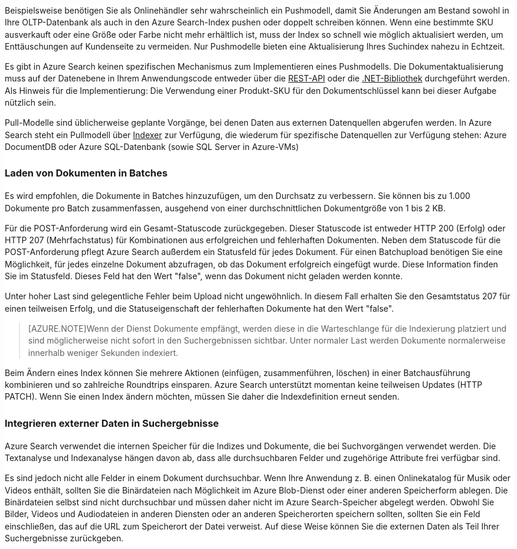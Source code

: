 Beispielsweise benötigen Sie als Onlinehändler sehr wahrscheinlich ein Pushmodell, damit Sie Änderungen am Bestand sowohl in Ihre OLTP-Datenbank als auch in den Azure Search-Index pushen oder doppelt schreiben können. Wenn eine bestimmte SKU ausverkauft oder eine Größe oder Farbe nicht mehr erhältlich ist, muss der Index so schnell wie möglich aktualisiert werden, um Enttäuschungen auf Kundenseite zu vermeiden. Nur Pushmodelle bieten eine Aktualisierung Ihres Suchindex nahezu in Echtzeit.

Es gibt in Azure Search keinen spezifischen Mechanismus zum Implementieren eines Pushmodells. Die Dokumentaktualisierung muss auf der Datenebene in Ihrem Anwendungscode entweder über die [REST-API](https://msdn.microsoft.com/library/dn798935.aspx) oder die [.NET-Bibliothek](https://msdn.microsoft.com/library/dn951165.aspx) durchgeführt werden. Als Hinweis für die Implementierung: Die Verwendung einer Produkt-SKU für den Dokumentschlüssel kann bei dieser Aufgabe nützlich sein.

Pull-Modelle sind üblicherweise geplante Vorgänge, bei denen Daten aus externen Datenquellen abgerufen werden. In Azure Search steht ein Pullmodell über [Indexer](https://msdn.microsoft.com/library/azure/dn946891.aspx) zur Verfügung, die wiederum für spezifische Datenquellen zur Verfügung stehen: Azure DocumentDB oder Azure SQL-Datenbank (sowie SQL Server in Azure-VMs)

### Laden von Dokumenten in Batches

Es wird empfohlen, die Dokumente in Batches hinzuzufügen, um den Durchsatz zu verbessern. Sie können bis zu 1.000 Dokumente pro Batch zusammenfassen, ausgehend von einer durchschnittlichen Dokumentgröße von 1 bis 2 KB.

Für die POST-Anforderung wird ein Gesamt-Statuscode zurückgegeben. Dieser Statuscode ist entweder HTTP 200 (Erfolg) oder HTTP 207 (Mehrfachstatus) für Kombinationen aus erfolgreichen und fehlerhaften Dokumenten. Neben dem Statuscode für die POST-Anforderung pflegt Azure Search außerdem ein Statusfeld für jedes Dokument. Für einen Batchupload benötigen Sie eine Möglichkeit, für jedes einzelne Dokument abzufragen, ob das Dokument erfolgreich eingefügt wurde. Diese Information finden Sie im Statusfeld. Dieses Feld hat den Wert "false", wenn das Dokument nicht geladen werden konnte.

Unter hoher Last sind gelegentliche Fehler beim Upload nicht ungewöhnlich. In diesem Fall erhalten Sie den Gesamtstatus 207 für einen teilweisen Erfolg, und die Statuseigenschaft der fehlerhaften Dokumente hat den Wert "false".

> [AZURE.NOTE]Wenn der Dienst Dokumente empfängt, werden diese in die Warteschlange für die Indexierung platziert und sind möglicherweise nicht sofort in den Suchergebnissen sichtbar. Unter normaler Last werden Dokumente normalerweise innerhalb weniger Sekunden indexiert.

Beim Ändern eines Index können Sie mehrere Aktionen (einfügen, zusammenführen, löschen) in einer Batchausführung kombinieren und so zahlreiche Roundtrips einsparen. Azure Search unterstützt momentan keine teilweisen Updates (HTTP PATCH). Wenn Sie einen Index ändern möchten, müssen Sie daher die Indexdefinition erneut senden.

### Integrieren externer Daten in Suchergebnisse

Azure Search verwendet die internen Speicher für die Indizes und Dokumente, die bei Suchvorgängen verwendet werden. Die Textanalyse und Indexanalyse hängen davon ab, dass alle durchsuchbaren Felder und zugehörige Attribute frei verfügbar sind.

Es sind jedoch nicht alle Felder in einem Dokument durchsuchbar. Wenn Ihre Anwendung z. B. einen Onlinekatalog für Musik oder Videos enthält, sollten Sie die Binärdateien nach Möglichkeit im Azure Blob-Dienst oder einer anderen Speicherform ablegen. Die Binärdateien selbst sind nicht durchsuchbar und müssen daher nicht im Azure Search-Speicher abgelegt werden. Obwohl Sie Bilder, Videos und Audiodateien in anderen Diensten oder an anderen Speicherorten speichern sollten, sollten Sie ein Feld einschließen, das auf die URL zum Speicherort der Datei verweist. Auf diese Weise können Sie die externen Daten als Teil Ihrer Suchergebnisse zurückgeben.


[1]: ./media/search-workflow/AzSearch-Workflow.png